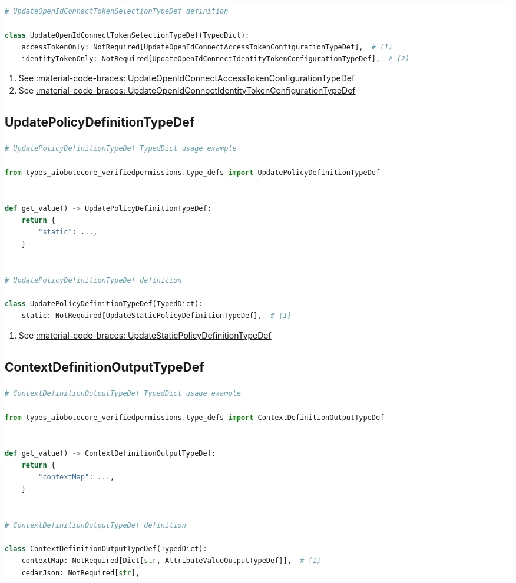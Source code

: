 ```python
# UpdateOpenIdConnectTokenSelectionTypeDef definition

class UpdateOpenIdConnectTokenSelectionTypeDef(TypedDict):
    accessTokenOnly: NotRequired[UpdateOpenIdConnectAccessTokenConfigurationTypeDef],  # (1)
    identityTokenOnly: NotRequired[UpdateOpenIdConnectIdentityTokenConfigurationTypeDef],  # (2)
```

1. See [:material-code-braces: UpdateOpenIdConnectAccessTokenConfigurationTypeDef](./type_defs.md#updateopenidconnectaccesstokenconfigurationtypedef)
2. See [:material-code-braces: UpdateOpenIdConnectIdentityTokenConfigurationTypeDef](./type_defs.md#updateopenidconnectidentitytokenconfigurationtypedef)

## UpdatePolicyDefinitionTypeDef

```python
# UpdatePolicyDefinitionTypeDef TypedDict usage example

from types_aiobotocore_verifiedpermissions.type_defs import UpdatePolicyDefinitionTypeDef


def get_value() -> UpdatePolicyDefinitionTypeDef:
    return {
        "static": ...,
    }


# UpdatePolicyDefinitionTypeDef definition

class UpdatePolicyDefinitionTypeDef(TypedDict):
    static: NotRequired[UpdateStaticPolicyDefinitionTypeDef],  # (1)
```

1. See [:material-code-braces: UpdateStaticPolicyDefinitionTypeDef](./type_defs.md#updatestaticpolicydefinitiontypedef)

## ContextDefinitionOutputTypeDef

```python
# ContextDefinitionOutputTypeDef TypedDict usage example

from types_aiobotocore_verifiedpermissions.type_defs import ContextDefinitionOutputTypeDef


def get_value() -> ContextDefinitionOutputTypeDef:
    return {
        "contextMap": ...,
    }


# ContextDefinitionOutputTypeDef definition

class ContextDefinitionOutputTypeDef(TypedDict):
    contextMap: NotRequired[Dict[str, AttributeValueOutputTypeDef]],  # (1)
    cedarJson: NotRequired[str],
```
